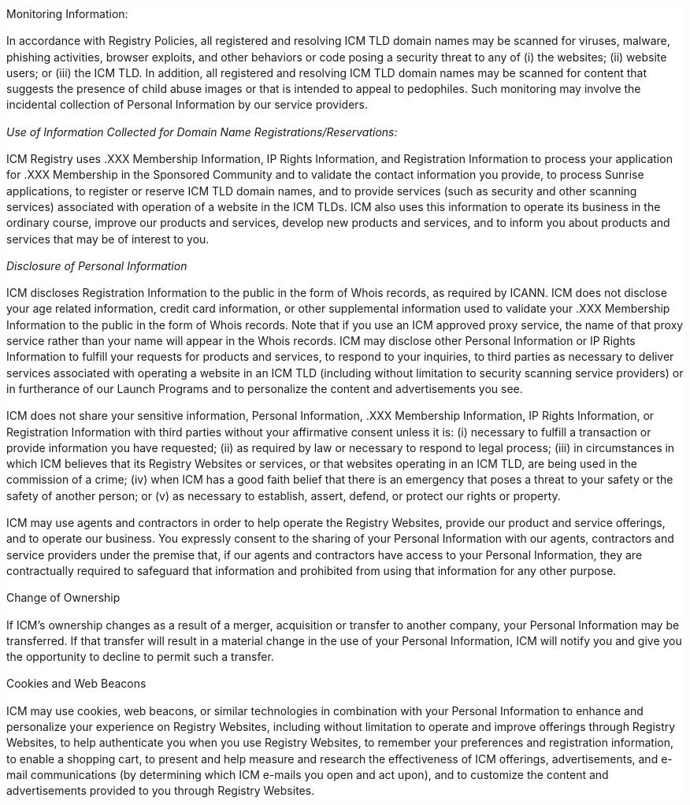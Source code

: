 Monitoring Information:

In accordance with Registry Policies, all registered and resolving ICM TLD domain names may be scanned for viruses, malware, phishing activities, browser exploits, and other behaviors or code posing a security threat to any of (i) the websites; (ii) website users; or (iii) the ICM TLD. In addition, all registered and resolving ICM TLD domain names may be scanned for content that suggests the presence of child abuse images or that is intended to appeal to pedophiles. Such monitoring may involve the incidental collection of Personal Information by our service providers.

_Use of Information Collected for Domain Name Registrations/Reservations:_

ICM Registry uses .XXX Membership Information, IP Rights Information, and Registration Information to process your application for .XXX Membership in the Sponsored Community and to validate the contact information you provide, to process Sunrise applications, to register or reserve ICM TLD domain names, and to provide services (such as security and other scanning services) associated with operation of a website in the ICM TLDs. ICM also uses this information to operate its business in the ordinary course, improve our products and services, develop new products and services, and to inform you about products and services that may be of interest to you.

_Disclosure of Personal Information_

ICM discloses Registration Information to the public in the form of Whois records, as required by ICANN. ICM does not disclose your age related information, credit card information, or other supplemental information used to validate your .XXX Membership Information to the public in the form of Whois records. Note that if you use an ICM approved proxy service, the name of that proxy service rather than your name will appear in the Whois records. ICM may disclose other Personal Information or IP Rights Information to fulfill your requests for products and services, to respond to your inquiries, to third parties as necessary to deliver services associated with operating a website in an ICM TLD (including without limitation to security scanning service providers) or in furtherance of our Launch Programs and to personalize the content and advertisements you see.

ICM does not share your sensitive information, Personal Information, .XXX Membership Information, IP Rights Information, or Registration Information with third parties without your affirmative consent unless it is: (i) necessary to fulfill a transaction or provide information you have requested; (ii) as required by law or necessary to respond to legal process; (iii) in circumstances in which ICM believes that its Registry Websites or services, or that websites operating in an ICM TLD, are being used in the commission of a crime; (iv) when ICM has a good faith belief that there is an emergency that poses a threat to your safety or the safety of another person; or (v) as necessary to establish, assert, defend, or protect our rights or property.

ICM may use agents and contractors in order to help operate the Registry Websites, provide our product and service offerings, and to operate our business. You expressly consent to the sharing of your Personal Information with our agents, contractors and service providers under the premise that, if our agents and contractors have access to your Personal Information, they are contractually required to safeguard that information and prohibited from using that information for any other purpose.

Change of Ownership

If ICM’s ownership changes as a result of a merger, acquisition or transfer to another company, your Personal Information may be transferred. If that transfer will result in a material change in the use of your Personal Information, ICM will notify you and give you the opportunity to decline to permit such a transfer.

Cookies and Web Beacons

ICM may use cookies, web beacons, or similar technologies in combination with your Personal Information to enhance and personalize your experience on Registry Websites, including without limitation to operate and improve offerings through Registry Websites, to help authenticate you when you use Registry Websites, to remember your preferences and registration information, to enable a shopping cart, to present and help measure and research the effectiveness of ICM offerings, advertisements, and e-mail communications (by determining which ICM e-mails you open and act upon), and to customize the content and advertisements provided to you through Registry Websites.
